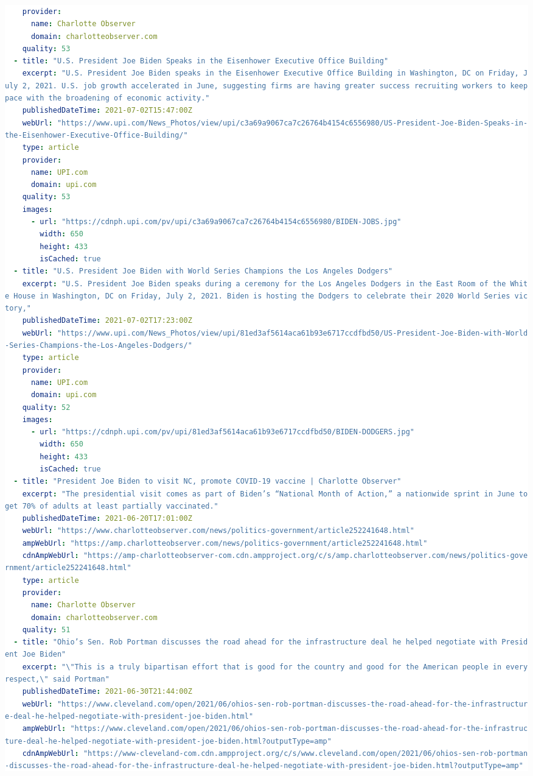```yaml
    provider:
      name: Charlotte Observer
      domain: charlotteobserver.com
    quality: 53
  - title: "U.S. President Joe Biden Speaks in the Eisenhower Executive Office Building"
    excerpt: "U.S. President Joe Biden speaks in the Eisenhower Executive Office Building in Washington, DC on Friday, July 2, 2021. U.S. job growth accelerated in June, suggesting firms are having greater success recruiting workers to keep pace with the broadening of economic activity."
    publishedDateTime: 2021-07-02T15:47:00Z
    webUrl: "https://www.upi.com/News_Photos/view/upi/c3a69a9067ca7c26764b4154c6556980/US-President-Joe-Biden-Speaks-in-the-Eisenhower-Executive-Office-Building/"
    type: article
    provider:
      name: UPI.com
      domain: upi.com
    quality: 53
    images:
      - url: "https://cdnph.upi.com/pv/upi/c3a69a9067ca7c26764b4154c6556980/BIDEN-JOBS.jpg"
        width: 650
        height: 433
        isCached: true
  - title: "U.S. President Joe Biden with World Series Champions the Los Angeles Dodgers"
    excerpt: "U.S. President Joe Biden speaks during a ceremony for the Los Angeles Dodgers in the East Room of the White House in Washington, DC on Friday, July 2, 2021. Biden is hosting the Dodgers to celebrate their 2020 World Series victory,"
    publishedDateTime: 2021-07-02T17:23:00Z
    webUrl: "https://www.upi.com/News_Photos/view/upi/81ed3af5614aca61b93e6717ccdfbd50/US-President-Joe-Biden-with-World-Series-Champions-the-Los-Angeles-Dodgers/"
    type: article
    provider:
      name: UPI.com
      domain: upi.com
    quality: 52
    images:
      - url: "https://cdnph.upi.com/pv/upi/81ed3af5614aca61b93e6717ccdfbd50/BIDEN-DODGERS.jpg"
        width: 650
        height: 433
        isCached: true
  - title: "President Joe Biden to visit NC, promote COVID-19 vaccine | Charlotte Observer"
    excerpt: "The presidential visit comes as part of Biden’s “National Month of Action,” a nationwide sprint in June to get 70% of adults at least partially vaccinated."
    publishedDateTime: 2021-06-20T17:01:00Z
    webUrl: "https://www.charlotteobserver.com/news/politics-government/article252241648.html"
    ampWebUrl: "https://amp.charlotteobserver.com/news/politics-government/article252241648.html"
    cdnAmpWebUrl: "https://amp-charlotteobserver-com.cdn.ampproject.org/c/s/amp.charlotteobserver.com/news/politics-government/article252241648.html"
    type: article
    provider:
      name: Charlotte Observer
      domain: charlotteobserver.com
    quality: 51
  - title: "Ohio’s Sen. Rob Portman discusses the road ahead for the infrastructure deal he helped negotiate with President Joe Biden"
    excerpt: "\"This is a truly bipartisan effort that is good for the country and good for the American people in every respect,\" said Portman"
    publishedDateTime: 2021-06-30T21:44:00Z
    webUrl: "https://www.cleveland.com/open/2021/06/ohios-sen-rob-portman-discusses-the-road-ahead-for-the-infrastructure-deal-he-helped-negotiate-with-president-joe-biden.html"
    ampWebUrl: "https://www.cleveland.com/open/2021/06/ohios-sen-rob-portman-discusses-the-road-ahead-for-the-infrastructure-deal-he-helped-negotiate-with-president-joe-biden.html?outputType=amp"
    cdnAmpWebUrl: "https://www-cleveland-com.cdn.ampproject.org/c/s/www.cleveland.com/open/2021/06/ohios-sen-rob-portman-discusses-the-road-ahead-for-the-infrastructure-deal-he-helped-negotiate-with-president-joe-biden.html?outputType=amp"
```